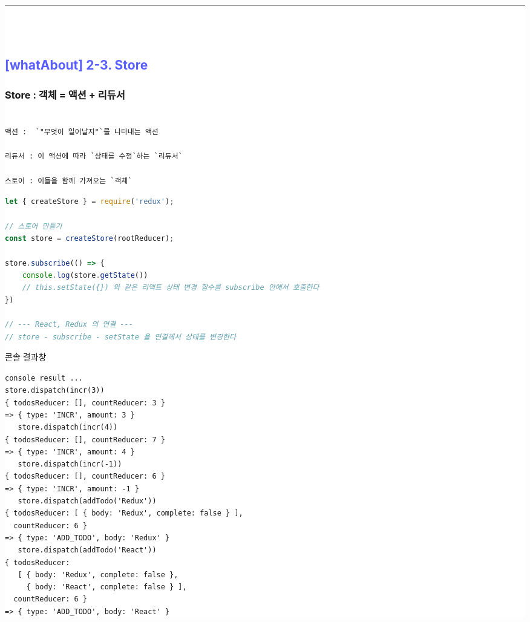 







___

<br></br>

## <span style="color:#595EFF"> [whatAbout] 2-3. Store </span>


### Store : 객체 = 액션 + 리듀서

```

액션 :  `"무엇이 일어날지"`를 나타내는 액션

리듀서 : 이 액션에 따라 `상태를 수정`하는 `리듀서`

스토어 : 이들을 함께 가져오는 `객체`

```

```js
let { createStore } = require('redux');

// 스토어 만들기
const store = createStore(rootReducer);

store.subscribe(() => {
	console.log(store.getState())
	// this.setState({}) 와 같은 리액트 상태 변경 함수를 subscribe 안에서 호출한다
})

// --- React, Redux 의 연결 ---
// store - subscribe - setState 을 연결해서 상태를 변경한다
```

콘솔 결과창 

```
console result ... 
store.dispatch(incr(3))
{ todosReducer: [], countReducer: 3 }
=> { type: 'INCR', amount: 3 }
   store.dispatch(incr(4))
{ todosReducer: [], countReducer: 7 }
=> { type: 'INCR', amount: 4 }
   store.dispatch(incr(-1))
{ todosReducer: [], countReducer: 6 }
=> { type: 'INCR', amount: -1 }
   store.dispatch(addTodo('Redux'))
{ todosReducer: [ { body: 'Redux', complete: false } ],
  countReducer: 6 }
=> { type: 'ADD_TODO', body: 'Redux' }
   store.dispatch(addTodo('React'))
{ todosReducer: 
   [ { body: 'Redux', complete: false },
     { body: 'React', complete: false } ],
  countReducer: 6 }
=> { type: 'ADD_TODO', body: 'React' }
```
